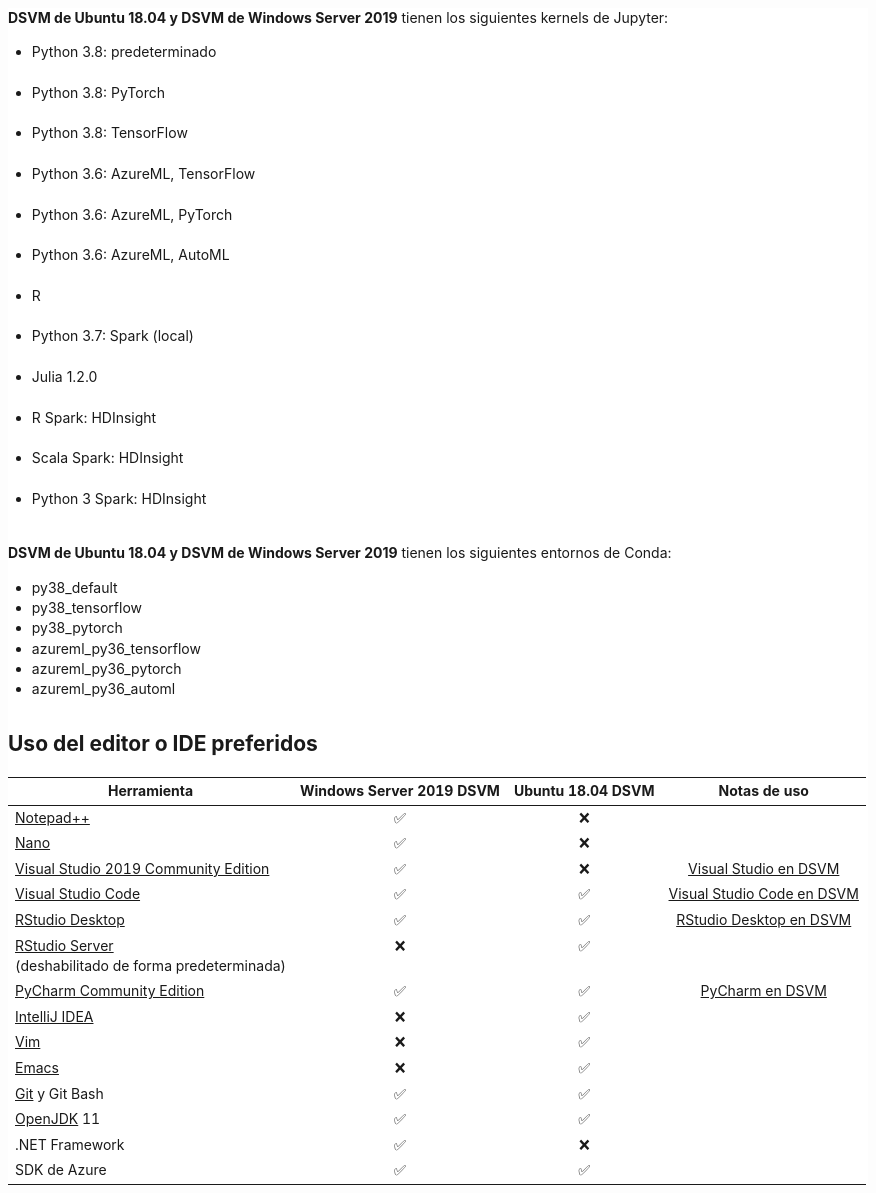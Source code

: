 **DSVM de Ubuntu 18.04 y DSVM de Windows Server 2019** tienen los siguientes kernels de Jupyter:</br> 
* Python 3.8: predeterminado</br>  
* Python 3.8: PyTorch</br>  
* Python 3.8: TensorFlow</br>  
* Python 3.6: AzureML, TensorFlow</br>  
* Python 3.6: AzureML, PyTorch</br>  
* Python 3.6: AzureML, AutoML</br>  
* R</br>  
* Python 3.7: Spark (local)</br>  
* Julia 1.2.0</br>  
* R Spark: HDInsight</br>  
* Scala Spark: HDInsight</br>  
* Python 3 Spark: HDInsight</br>  

**DSVM de Ubuntu 18.04 y DSVM de Windows Server 2019** tienen los siguientes entornos de Conda:</br> 
* py38_default  </br>
* py38_tensorflow </br> 
* py38_pytorch  </br>
* azureml_py36_tensorflow  </br>
* azureml_py36_pytorch  </br>
* azureml_py36_automl  </br>


## <a name="use-your-preferred-editor-or-ide"></a>Uso del editor o IDE preferidos

| Herramienta | Windows Server 2019 DSVM | Ubuntu 18.04 DSVM | Notas de uso |
|--|:-:|:-:|:-:|
| [Notepad++](https://notepad-plus-plus.org/) | <span class='green-check'>&#9989;</span></br> | <span class='red-x'>&#10060;</span></br> |  |
| [Nano](https://www.nano-editor.org/) | <span class='green-check'>&#9989;</span></br> | <span class='red-x'>&#10060;</span></br> |  |
| [Visual Studio 2019 Community Edition](https://www.visualstudio.com/community/) | <span class='green-check'>&#9989;</span> | <span class='red-x'>&#10060;</span> | [Visual Studio en DSVM](dsvm-tools-development.md#visual-studio-community-edition) |
| [Visual Studio Code](https://code.visualstudio.com/) | <span class='green-check'>&#9989;</span></br> | <span class='green-check'>&#9989;</span></br> | [Visual Studio Code en DSVM](./dsvm-tools-development.md#visual-studio-code) |
| [RStudio Desktop](https://www.rstudio.com/products/rstudio/#Desktop) | <span class='green-check'>&#9989;</span></br> | <span class='green-check'>&#9989;</span></br> | [RStudio Desktop en DSVM](./dsvm-tools-development.md#rstudio-desktop) |
| [RStudio Server](https://www.rstudio.com/products/rstudio/#Server) <br/> (deshabilitado de forma predeterminada) | <span class='red-x'>&#10060;</span> | <span class='green-check'>&#9989;</span> |  |
| [PyCharm Community Edition](https://www.jetbrains.com/pycharm/) | <span class='green-check'>&#9989;</span></br> | <span class='green-check'>&#9989;</span></br> | [PyCharm en DSVM](./dsvm-tools-development.md#pycharm) |
| [IntelliJ IDEA](https://www.jetbrains.com/idea/) | <span class='red-x'>&#10060;</span> | <span class='green-check'>&#9989;</span> |  |
| [Vim](https://www.vim.org) | <span class='red-x'>&#10060;</span> | <span class='green-check'>&#9989;</span></br> |  |
| [Emacs](https://www.gnu.org/software/emacs) | <span class='red-x'>&#10060;</span> | <span class='green-check'>&#9989;</span></br> |  |
| [Git](https://git-scm.com/) y Git Bash | <span class='green-check'>&#9989;</span></br> | <span class='green-check'>&#9989;</span></br> |  |
| [OpenJDK](https://openjdk.java.net) 11 | <span class='green-check'>&#9989;</span></br> | <span class='green-check'>&#9989;</span></br> |  |
| .NET Framework | <span class='green-check'>&#9989;</span></br> | <span class='red-x'>&#10060;</span> |  |
| SDK de Azure | <span class='green-check'>&#9989;</span> | <span class='green-check'>&#9989;</span> |  |
